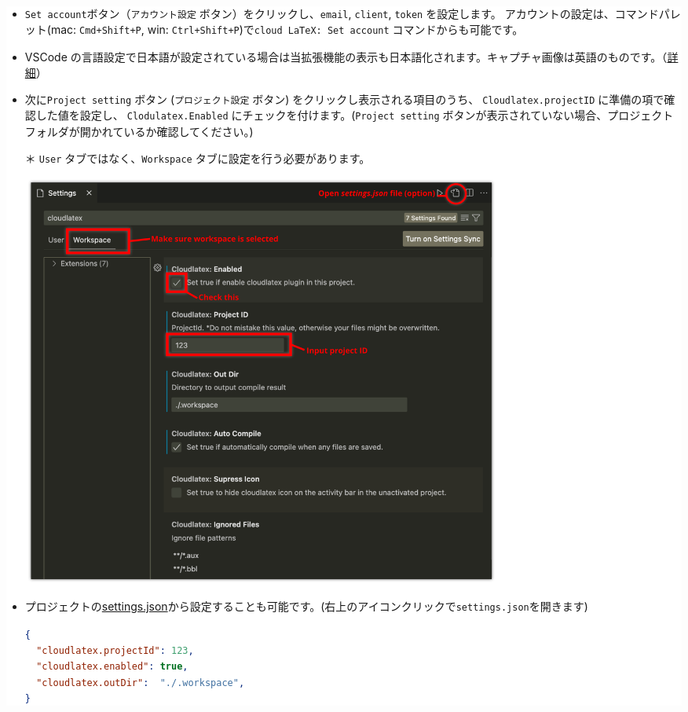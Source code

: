 - `Set account`ボタン（`アカウント設定` ボタン）をクリックし、`email`, `client`, `token` を設定します。
  アカウントの設定は、コマンドパレット(mac: `Cmd+Shift+P`, win: `Ctrl+Shift+P`)で`cloud LaTeX: Set account` コマンドからも可能です。
- VSCode の言語設定で日本語が設定されている場合は当拡張機能の表示も日本語化されます。キャプチャ画像は英語のものです。（[詳細](#ui言語設定)）
- 次に`Project setting` ボタン (`プロジェクト設定` ボタン) をクリックし表示される項目のうち、
  `Cloudlatex.projectID` に準備の項で確認した値を設定し、
  `Clodulatex.Enabled` にチェックを付けます。(`Project setting` ボタンが表示されていない場合、プロジェクトフォルダが開かれているか確認してください。)

  ＊ `User` タブではなく、`Workspace` タブに設定を行う必要があります。

    <img src="https://github.com/cloudlatex-team/cloudlatex-vscode-extension/raw/main/docs/setting.png" alt="setting UI" width="600px">

- プロジェクトの[settings.json](https://code.visualstudio.com/docs/getstarted/settings)から設定することも可能です。(右上のアイコンクリックで`settings.json`を開きます)

  ```settings.json
  {
    "cloudlatex.projectId": 123,
    "cloudlatex.enabled": true,
    "cloudlatex.outDir":  "./.workspace",
  }
  ```

